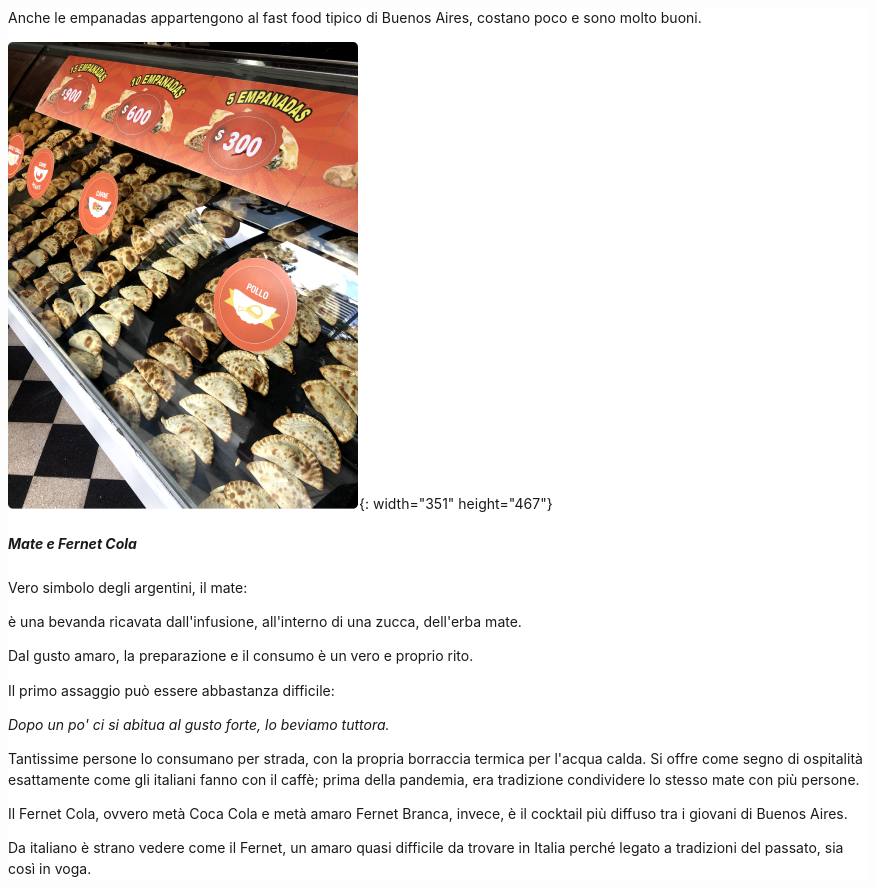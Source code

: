 <iframe src="https://player.vimeo.com/video/723522152?h=4805a4275b" width="320" height="569" frameborder="0" allow="autoplay; fullscreen; picture-in-picture" allowfullscreen=""></iframe>

Anche le empanadas appartengono al fast food tipico di Buenos Aires, costano poco e sono molto buoni.

![](/uploads/empanadas.webp){: width="351" height="467"}

##### Mate e Fernet Cola

Vero simbolo degli argentini, il mate:

&egrave; una bevanda ricavata dall'infusione, all'interno di una zucca, dell'erba mate.

Dal gusto amaro, la preparazione e il consumo &egrave; un vero e proprio rito.

Il primo assaggio pu&ograve; essere abbastanza difficile:

<iframe src="https://player.vimeo.com/video/723536955?h=31b37ff4d6" width="320" height="569" frameborder="0" allow="autoplay; fullscreen; picture-in-picture" allowfullscreen=""></iframe>

*Dopo un po' ci si abitua al gusto forte, lo beviamo tuttora.*

Tantissime persone lo consumano per strada, con la propria borraccia termica per l'acqua calda. Si offre come segno di ospitalit&agrave; esattamente come gli italiani fanno con il caff&egrave;; prima della pandemia, era tradizione condividere lo stesso mate con pi&ugrave; persone.

Il Fernet Cola, ovvero met&agrave; Coca Cola e met&agrave; amaro Fernet Branca, invece, &egrave; il cocktail pi&ugrave; diffuso tra i giovani di Buenos Aires.

Da italiano &egrave; strano vedere come il Fernet, un amaro quasi difficile da trovare in Italia perché legato a tradizioni del passato, sia cos&igrave; in voga.
